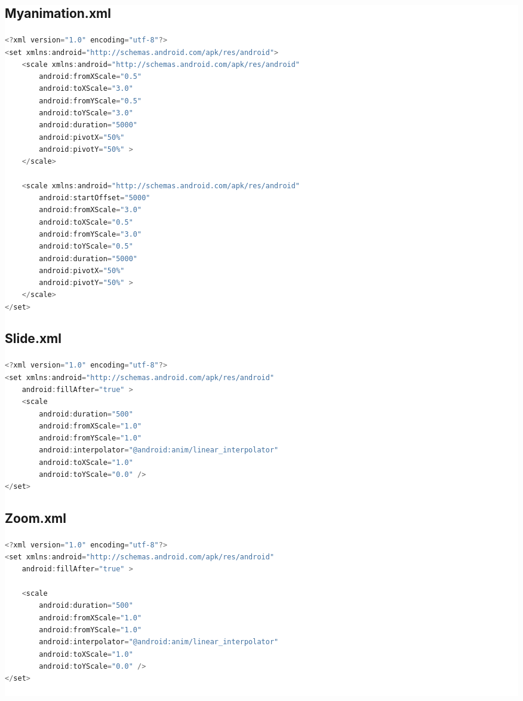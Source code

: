 ## Myanimation.xml
```C
<?xml version="1.0" encoding="utf-8"?>
<set xmlns:android="http://schemas.android.com/apk/res/android">
    <scale xmlns:android="http://schemas.android.com/apk/res/android"
        android:fromXScale="0.5"
        android:toXScale="3.0"
        android:fromYScale="0.5"
        android:toYScale="3.0"
        android:duration="5000"
        android:pivotX="50%"
        android:pivotY="50%" >
    </scale>

    <scale xmlns:android="http://schemas.android.com/apk/res/android"
        android:startOffset="5000"
        android:fromXScale="3.0"
        android:toXScale="0.5"
        android:fromYScale="3.0"
        android:toYScale="0.5"
        android:duration="5000"
        android:pivotX="50%"
        android:pivotY="50%" >
    </scale>
</set>

```

## Slide.xml

```C
<?xml version="1.0" encoding="utf-8"?>
<set xmlns:android="http://schemas.android.com/apk/res/android"
    android:fillAfter="true" >
    <scale
        android:duration="500"
        android:fromXScale="1.0"
        android:fromYScale="1.0"
        android:interpolator="@android:anim/linear_interpolator"
        android:toXScale="1.0"
        android:toYScale="0.0" />
</set>

```
## Zoom.xml
```C
<?xml version="1.0" encoding="utf-8"?>
<set xmlns:android="http://schemas.android.com/apk/res/android"
    android:fillAfter="true" >

    <scale
        android:duration="500"
        android:fromXScale="1.0"
        android:fromYScale="1.0"
        android:interpolator="@android:anim/linear_interpolator"
        android:toXScale="1.0"
        android:toYScale="0.0" />
</set>



```